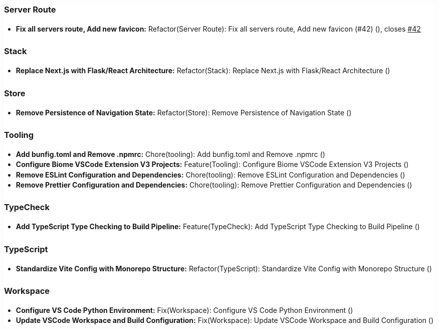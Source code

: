 
### Server Route

* **Fix all servers route, Add new favicon:** Refactor(Server Route): Fix all servers route, Add new favicon (#42) ([](https://github.com/PixelHabits/Neocord/commit/9f4bef691f604198f4c69e09af301c12bb5349c4)), closes [#42](https://github.com/PixelHabits/Neocord/issues/42)


### Stack

* **Replace Next.js with Flask/React Architecture:** Refactor(Stack): Replace Next.js with Flask/React Architecture ([](https://github.com/PixelHabits/Neocord/commit/11b7187f68fc21935d30cfaae327544391676424))


### Store

* **Remove Persistence of Navigation State:** Refactor(Store): Remove Persistence of Navigation State ([](https://github.com/PixelHabits/Neocord/commit/a5b6a82324e4ebaa1a920fa5e90227aa5595e090))


### Tooling

* **Add bunfig.toml and Remove .npmrc:** Chore(tooling): Add bunfig.toml and Remove .npmrc ([](https://github.com/PixelHabits/Neocord/commit/5377783a86da715a4fdc28cf010795ed24296490))
* **Configure Biome VSCode Extension V3 Projects:** Feature(Tooling): Configure Biome VSCode Extension V3 Projects ([](https://github.com/PixelHabits/Neocord/commit/3749d410cadc0bf9d702cc8dd536074e678334b5))
* **Remove ESLint Configuration and Dependencies:** Chore(tooling): Remove ESLint Configuration and Dependencies ([](https://github.com/PixelHabits/Neocord/commit/86e3bf75187610554cc3c9030906dbd0f21d63f9))
* **Remove Prettier Configuration and Dependencies:** Chore(tooling): Remove Prettier Configuration and Dependencies ([](https://github.com/PixelHabits/Neocord/commit/2de31d91eccd79f0c82ae4b8adfb14981c2c3ba0))


### TypeCheck

* **Add TypeScript Type Checking to Build Pipeline:** Feature(TypeCheck): Add TypeScript Type Checking to Build Pipeline ([](https://github.com/PixelHabits/Neocord/commit/2c4a8d680d96e44c9c56ca332f8a18d4a78d4093))


### TypeScript

* **Standardize Vite Config with Monorepo Structure:** Refactor(TypeScript): Standardize Vite Config with Monorepo Structure ([](https://github.com/PixelHabits/Neocord/commit/b7c73ca6e8526521eff439997ef5db0613898f33))


### Workspace

* **Configure VS Code Python Environment:** Fix(Workspace): Configure VS Code Python Environment ([](https://github.com/PixelHabits/Neocord/commit/02e5cd1ba6ee4408a0391a6ebb25c215eacf2f0f))
* **Update VSCode Workspace and Build Configuration:** Fix(Workspace): Update VSCode Workspace and Build Configuration ([](https://github.com/PixelHabits/Neocord/commit/1736c44780ef09800be09c5af23bb98cabea99f4))
